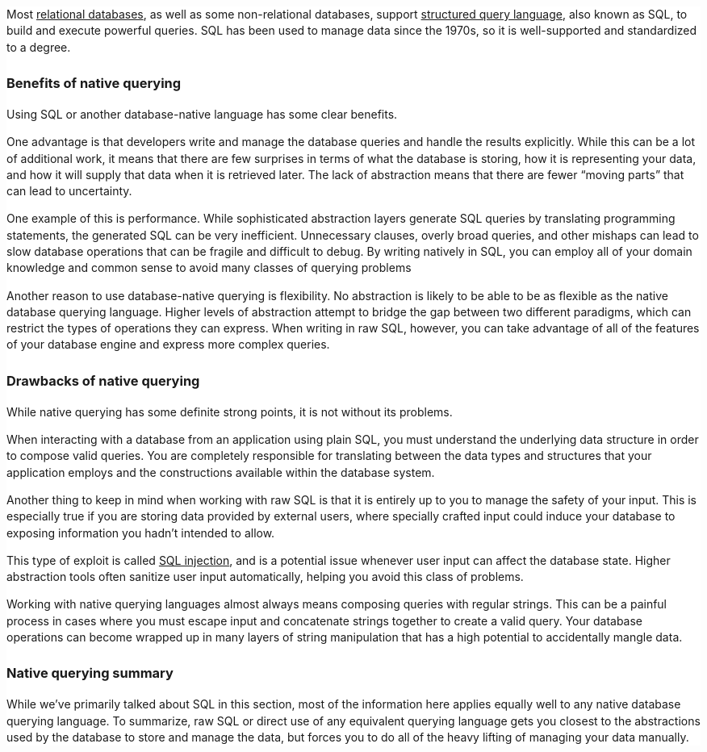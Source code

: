 Most [relational databases](https://en.wikipedia.org/wiki/Relational_database), as well as some non-relational databases, support [structured query language](https://en.wikipedia.org/wiki/SQL), also known as SQL, to build and execute powerful queries. SQL has been used to manage data since the 1970s, so it is well-supported and standardized to a degree.

### Benefits of native querying
Using SQL or another database-native language has some clear benefits.

One advantage is that developers write and manage the database queries and handle the results explicitly. While this can be a lot of additional work, it means that there are few surprises in terms of what the database is storing, how it is representing your data, and how it will supply that data when it is retrieved later. The lack of abstraction means that there are fewer “moving parts” that can lead to uncertainty.

One example of this is performance. While sophisticated abstraction layers generate SQL queries by translating programming statements, the generated SQL can be very inefficient. Unnecessary clauses, overly broad queries, and other mishaps can lead to slow database operations that can be fragile and difficult to debug. By writing natively in SQL, you can employ all of your domain knowledge and common sense to avoid many classes of querying problems

Another reason to use database-native querying is flexibility. No abstraction is likely to be able to be as flexible as the native database querying language. Higher levels of abstraction attempt to bridge the gap between two different paradigms, which can restrict the types of operations they can express. When writing in raw SQL, however, you can take advantage of all of the features of your database engine and express more complex queries.

### Drawbacks of native querying
While native querying has some definite strong points, it is not without its problems.

When interacting with a database from an application using plain SQL, you must understand the underlying data structure in order to compose valid queries. You are completely responsible for translating between the data types and structures that your application employs and the constructions available within the database system.

Another thing to keep in mind when working with raw SQL is that it is entirely up to you to manage the safety of your input. This is especially true if you are storing data provided by external users, where specially crafted input could induce your database to exposing information you hadn’t intended to allow.

This type of exploit is called [SQL injection](https://en.wikipedia.org/wiki/SQL_injection), and is a potential issue whenever user input can affect the database state. Higher abstraction tools often sanitize user input automatically, helping you avoid this class of problems.

Working with native querying languages almost always means composing queries with regular strings. This can be a painful process in cases where you must escape input and concatenate strings together to create a valid query. Your database operations can become wrapped up in many layers of string manipulation that has a high potential to accidentally mangle data.

### Native querying summary
While we’ve primarily talked about SQL in this section, most of the information here applies equally well to any native database querying language. To summarize, raw SQL or direct use of any equivalent querying language gets you closest to the abstractions used by the database to store and manage the data, but forces you to do all of the heavy lifting of managing your data manually.
